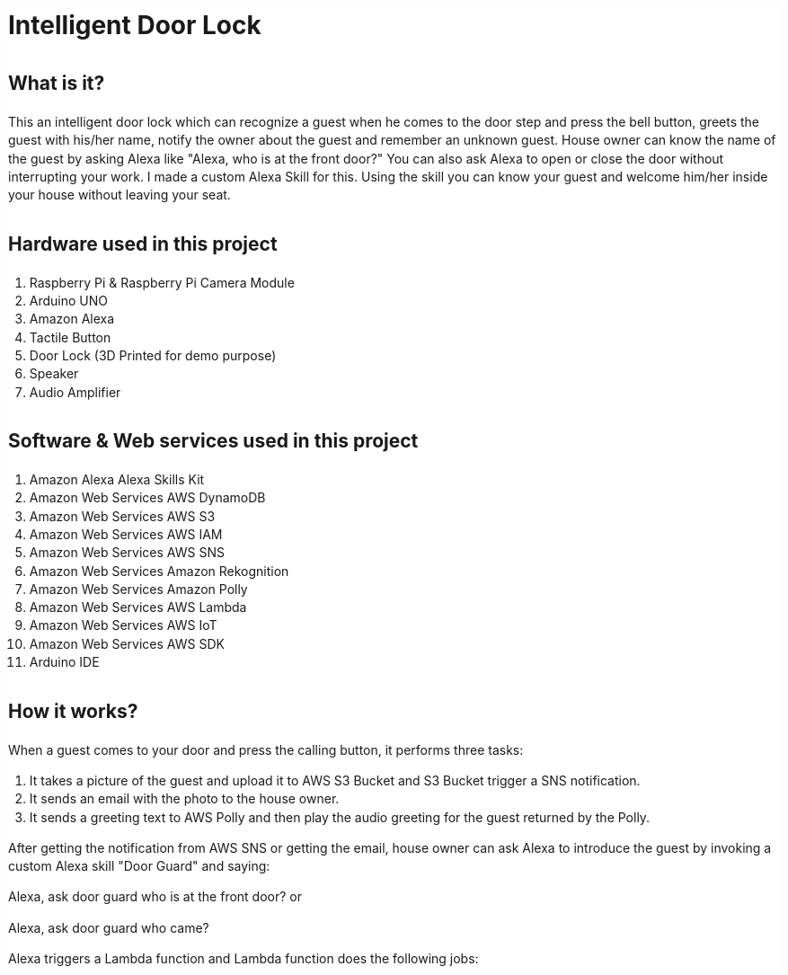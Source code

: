 # Intelligent Door Lock

## What is it?
This an intelligent door lock which can recognize a guest when he comes to the door step and press the bell button, greets the guest with his/her name, notify the owner about the guest and remember an unknown guest. House owner can know the name of the guest by asking Alexa like "Alexa, who is at the front door?" You can also ask Alexa to open or close the door without interrupting your work. I made a custom Alexa Skill for this. Using the skill you can know your guest and welcome him/her inside your house without leaving your seat.

## Hardware used in this project
1. Raspberry Pi & Raspberry Pi Camera Module
2. Arduino UNO
3. Amazon Alexa
4. Tactile Button
5. Door Lock (3D Printed for demo purpose)
6. Speaker
7. Audio Amplifier

## Software & Web services used in this project
1. Amazon Alexa Alexa Skills Kit
2. Amazon Web Services AWS DynamoDB
3. Amazon Web Services AWS S3
4. Amazon Web Services AWS IAM
5. Amazon Web Services AWS SNS
6. Amazon Web Services Amazon Rekognition
7. Amazon Web Services Amazon Polly
8. Amazon Web Services AWS Lambda
9. Amazon Web Services AWS IoT
10. Amazon Web Services AWS SDK
11. Arduino IDE

## How it works?

When a guest comes to your door and press the calling button, it performs three tasks:

1. It takes a picture of the guest and upload it to AWS S3 Bucket and S3 Bucket trigger a SNS notification.
2. It sends an email with the photo to the house owner.
3. It sends a greeting text to AWS Polly and then play the audio greeting for the guest returned by the Polly.

After getting the notification from AWS SNS or getting the email, house owner can ask Alexa to introduce the guest by invoking a custom Alexa skill "Door Guard" and saying:

Alexa, ask door guard who is at the front door? or

Alexa, ask door guard who came?

Alexa triggers a Lambda function and Lambda function does the following jobs:
